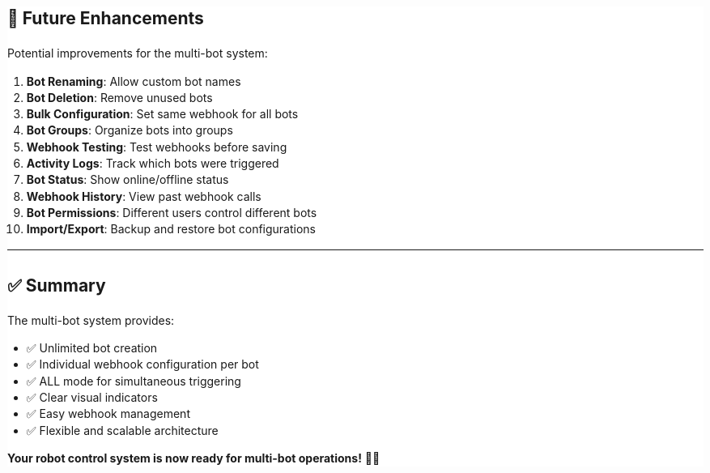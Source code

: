 
## 🔮 Future Enhancements

Potential improvements for the multi-bot system:

1. **Bot Renaming**: Allow custom bot names
2. **Bot Deletion**: Remove unused bots
3. **Bulk Configuration**: Set same webhook for all bots
4. **Bot Groups**: Organize bots into groups
5. **Webhook Testing**: Test webhooks before saving
6. **Activity Logs**: Track which bots were triggered
7. **Bot Status**: Show online/offline status
8. **Webhook History**: View past webhook calls
9. **Bot Permissions**: Different users control different bots
10. **Import/Export**: Backup and restore bot configurations

---

## ✅ Summary

The multi-bot system provides:
- ✅ Unlimited bot creation
- ✅ Individual webhook configuration per bot
- ✅ ALL mode for simultaneous triggering
- ✅ Clear visual indicators
- ✅ Easy webhook management
- ✅ Flexible and scalable architecture

**Your robot control system is now ready for multi-bot operations!** 🤖🚀